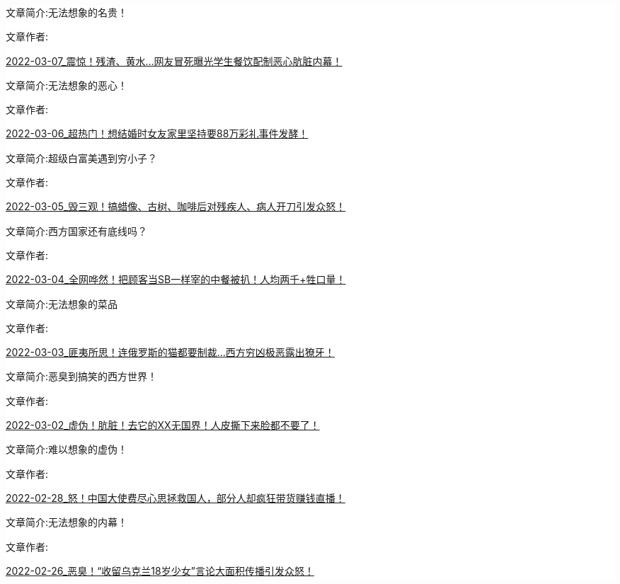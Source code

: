 文章简介:无法想象的名贵！

文章作者:

[2022-03-07_震惊！残渣、黄水…网友冒死曝光学生餐饮配制恶心肮脏内幕！](http://mp.weixin.qq.com/s?__biz=MzAxMzk5MDc2OQ==&mid=2247622828&idx=1&sn=8c79287f37aec6e64ff872c0fdbc575d&chksm=9b968eb2ace107a47e1e46a3d45cc05237fe4caece07a4bbe74ea50702d2e8a2c71a7b1ee12c&scene=27#wechat_redirect)

文章简介:无法想象的恶心！

文章作者:

[2022-03-06_超热门！想结婚时女友家里坚持要88万彩礼事件发酵！](http://mp.weixin.qq.com/s?__biz=MzAxMzk5MDc2OQ==&mid=2247622765&idx=1&sn=811a46b1026536df9bfeca17474d320b&chksm=9b968e73ace10765572939121184aa893a35984cc82a16bd32c3da7cf946e14cfa4e7724bba6&scene=27#wechat_redirect)

文章简介:超级白富美遇到穷小子？

文章作者:

[2022-03-05_毁三观！搞蜡像、古树、咖啡后对残疾人、病人开刀引发众怒！](http://mp.weixin.qq.com/s?__biz=MzAxMzk5MDc2OQ==&mid=2247622713&idx=1&sn=9e57ae4e6d22e39c36f1f100b1e3e97c&chksm=9b968e27ace107310a2e0118ac07023fb0309472d0e4226f1a9b1aafb7f9ad2a8a92f96821bf&scene=27#wechat_redirect)

文章简介:西方国家还有底线吗？

文章作者:

[2022-03-04_全网哗然！把顾客当SB一样宰的中餐被扒！人均两千+牲口量！](http://mp.weixin.qq.com/s?__biz=MzAxMzk5MDc2OQ==&mid=2247622641&idx=1&sn=60819078da7fdb60ec6d7b0505a85780&chksm=9b9971efaceef8f9fb287a03f309f3b6a510e4967231f422665dcdf2ff2016a5614eaecc3c8f&scene=27#wechat_redirect)

文章简介:无法想象的菜品

文章作者:

[2022-03-03_匪夷所思！连俄罗斯的猫都要制裁…西方穷凶极恶露出獠牙！](http://mp.weixin.qq.com/s?__biz=MzAxMzk5MDc2OQ==&mid=2247622565&idx=1&sn=b8f2ab1ff3e0a583b85496496d697b09&chksm=9b9971bbaceef8ad4467111ad848eb4bdd4bec6af4f9ebe8b11a31f6d059d7e2224452705f66&scene=27#wechat_redirect)

文章简介:恶臭到搞笑的西方世界！

文章作者:

[2022-03-02_虚伪！肮脏！去它的XX无国界！人皮撕下来脸都不要了！](http://mp.weixin.qq.com/s?__biz=MzAxMzk5MDc2OQ==&mid=2247622447&idx=1&sn=53655c439e10c42c83c88062da75a25c&chksm=9b997131aceef8278ca1818ceae00e25beedcb7c6a1390c40a0a3e7c386c48daf24428eb8675&scene=27#wechat_redirect)

文章简介:难以想象的虚伪！

文章作者:

[2022-02-28_怒！中国大使费尽心思拯救国人，部分人却疯狂带货赚钱直播！](http://mp.weixin.qq.com/s?__biz=MzAxMzk5MDc2OQ==&mid=2247622255&idx=1&sn=480cce33226c332ebce34e4dc9cf7434&chksm=9b997071aceef967a96fa357348d5fe41a5ad6e56902824f039bb805ecb462752335577959b5&scene=27#wechat_redirect)

文章简介:无法想象的内幕！

文章作者:

[2022-02-26_恶臭！“收留乌克兰18岁少女”言论大面积传播引发众怒！](http://mp.weixin.qq.com/s?__biz=MzAxMzk5MDc2OQ==&mid=2247622073&idx=1&sn=029037e32af244b6e7e31d7e0115d03e&chksm=9b9973a7aceefab178a39d4b2548cba2bd6b3ca9ae6eeddecec861825c861363f3240e301535&scene=27#wechat_redirect)
